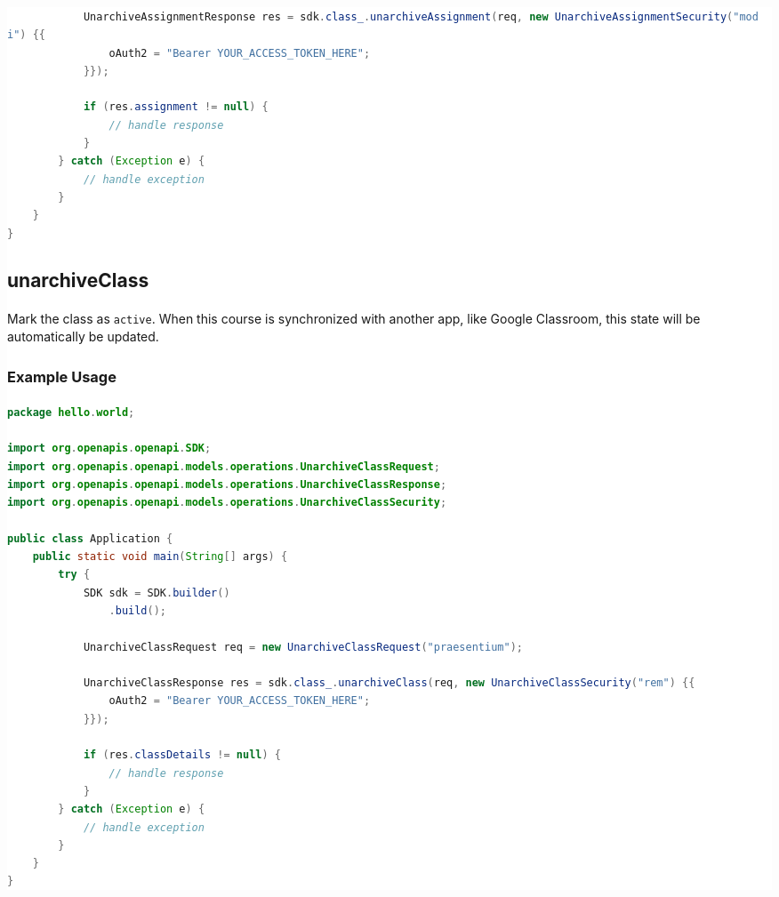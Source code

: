 ```java
            UnarchiveAssignmentResponse res = sdk.class_.unarchiveAssignment(req, new UnarchiveAssignmentSecurity("modi") {{
                oAuth2 = "Bearer YOUR_ACCESS_TOKEN_HERE";
            }});

            if (res.assignment != null) {
                // handle response
            }
        } catch (Exception e) {
            // handle exception
        }
    }
}
```

## unarchiveClass

Mark the class as `active`. When this course is synchronized with another app, like Google Classroom, this state will be automatically be updated.


### Example Usage

```java
package hello.world;

import org.openapis.openapi.SDK;
import org.openapis.openapi.models.operations.UnarchiveClassRequest;
import org.openapis.openapi.models.operations.UnarchiveClassResponse;
import org.openapis.openapi.models.operations.UnarchiveClassSecurity;

public class Application {
    public static void main(String[] args) {
        try {
            SDK sdk = SDK.builder()
                .build();

            UnarchiveClassRequest req = new UnarchiveClassRequest("praesentium");            

            UnarchiveClassResponse res = sdk.class_.unarchiveClass(req, new UnarchiveClassSecurity("rem") {{
                oAuth2 = "Bearer YOUR_ACCESS_TOKEN_HERE";
            }});

            if (res.classDetails != null) {
                // handle response
            }
        } catch (Exception e) {
            // handle exception
        }
    }
}
```
